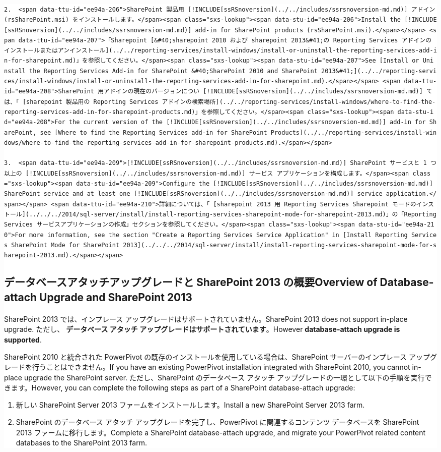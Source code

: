     2.  <span data-ttu-id="ee94a-206">SharePoint 製品用 [!INCLUDE[ssRSnoversion](../../includes/ssrsnoversion-md.md)] アドイン (rsSharePoint.msi) をインストールします。</span><span class="sxs-lookup"><span data-stu-id="ee94a-206">Install the [!INCLUDE[ssRSnoversion](../../includes/ssrsnoversion-md.md)] add-in for SharePoint products (rsSharePoint.msi).</span></span> <span data-ttu-id="ee94a-207">「Sharepoint [&#40;sharepoint 2010 および sharepoint 2013&#41;の Reporting Services アドインのインストールまたはアンインストール](../../reporting-services/install-windows/install-or-uninstall-the-reporting-services-add-in-for-sharepoint.md)」を参照してください。</span><span class="sxs-lookup"><span data-stu-id="ee94a-207">See [Install or Uninstall the Reporting Services Add-in for SharePoint &#40;SharePoint 2010 and SharePoint 2013&#41;](../../reporting-services/install-windows/install-or-uninstall-the-reporting-services-add-in-for-sharepoint.md).</span></span> <span data-ttu-id="ee94a-208">SharePoint 用アドインの現在のバージョンについ [!INCLUDE[ssRSnoversion](../../includes/ssrsnoversion-md.md)] ては、「 [sharepoint 製品用の Reporting Services アドインの検索場所](../../reporting-services/install-windows/where-to-find-the-reporting-services-add-in-for-sharepoint-products.md)」を参照してください。</span><span class="sxs-lookup"><span data-stu-id="ee94a-208">For the current version of the [!INCLUDE[ssRSnoversion](../../includes/ssrsnoversion-md.md)] add-in for SharePoint, see [Where to find the Reporting Services add-in for SharePoint Products](../../reporting-services/install-windows/where-to-find-the-reporting-services-add-in-for-sharepoint-products.md).</span></span>

    3.  <span data-ttu-id="ee94a-209">[!INCLUDE[ssRSnoversion](../../includes/ssrsnoversion-md.md)] SharePoint サービスと 1 つ以上の [!INCLUDE[ssRSnoversion](../../includes/ssrsnoversion-md.md)] サービス アプリケーションを構成します。</span><span class="sxs-lookup"><span data-stu-id="ee94a-209">Configure the [!INCLUDE[ssRSnoversion](../../includes/ssrsnoversion-md.md)] SharePoint service and at least one [!INCLUDE[ssRSnoversion](../../includes/ssrsnoversion-md.md)] service application.</span></span> <span data-ttu-id="ee94a-210">詳細については、「 [sharepoint 2013 用 Reporting Services Sharepoint モードのインストール](../../../2014/sql-server/install/install-reporting-services-sharepoint-mode-for-sharepoint-2013.md)」の「Reporting Services サービスアプリケーションの作成」セクションを参照してください。</span><span class="sxs-lookup"><span data-stu-id="ee94a-210">For more information, see the section "Create a Reporting Services Service Application" in [Install Reporting Services SharePoint Mode for SharePoint 2013](../../../2014/sql-server/install/install-reporting-services-sharepoint-mode-for-sharepoint-2013.md).</span></span>

##  <a name="overview-of-database-attach-upgrade-and-sharepoint-2013"></a><a name="bkm_database_attach"></a><span data-ttu-id="ee94a-211">データベースアタッチアップグレードと SharePoint 2013 の概要</span><span class="sxs-lookup"><span data-stu-id="ee94a-211">Overview of Database-attach Upgrade and SharePoint 2013</span></span>
 <span data-ttu-id="ee94a-212">SharePoint 2013 では、インプレース アップグレードはサポートされていません。</span><span class="sxs-lookup"><span data-stu-id="ee94a-212">SharePoint 2013 does not support in-place upgrade.</span></span> <span data-ttu-id="ee94a-213">ただし、 **データベース アタッチ アップグレードはサポートされています**。</span><span class="sxs-lookup"><span data-stu-id="ee94a-213">However **database-attach upgrade is supported**.</span></span>

 <span data-ttu-id="ee94a-214">SharePoint 2010 と統合された PowerPivot の既存のインストールを使用している場合は、SharePoint サーバーのインプレース アップグレードを行うことはできません。</span><span class="sxs-lookup"><span data-stu-id="ee94a-214">If you have an existing PowerPivot installation integrated with SharePoint 2010, you cannot in-place upgrade the SharePoint server.</span></span>  <span data-ttu-id="ee94a-215">ただし、SharePoint のデータベース アタッチ アップグレードの一環として以下の手順を実行できます。</span><span class="sxs-lookup"><span data-stu-id="ee94a-215">However, you can complete the following steps as part of a SharePoint database-attach upgrade:</span></span>

1.  <span data-ttu-id="ee94a-216">新しい SharePoint Server 2013 ファームをインストールします。</span><span class="sxs-lookup"><span data-stu-id="ee94a-216">Install a new SharePoint Server 2013 farm.</span></span>

2.  <span data-ttu-id="ee94a-217">SharePoint のデータベース アタッチ アップグレードを完了し、PowerPivot に関連するコンテンツ データベースを SharePoint 2013 ファームに移行します。</span><span class="sxs-lookup"><span data-stu-id="ee94a-217">Complete a SharePoint database-attach upgrade, and migrate your PowerPivot related content databases to the SharePoint 2013 farm.</span></span>
